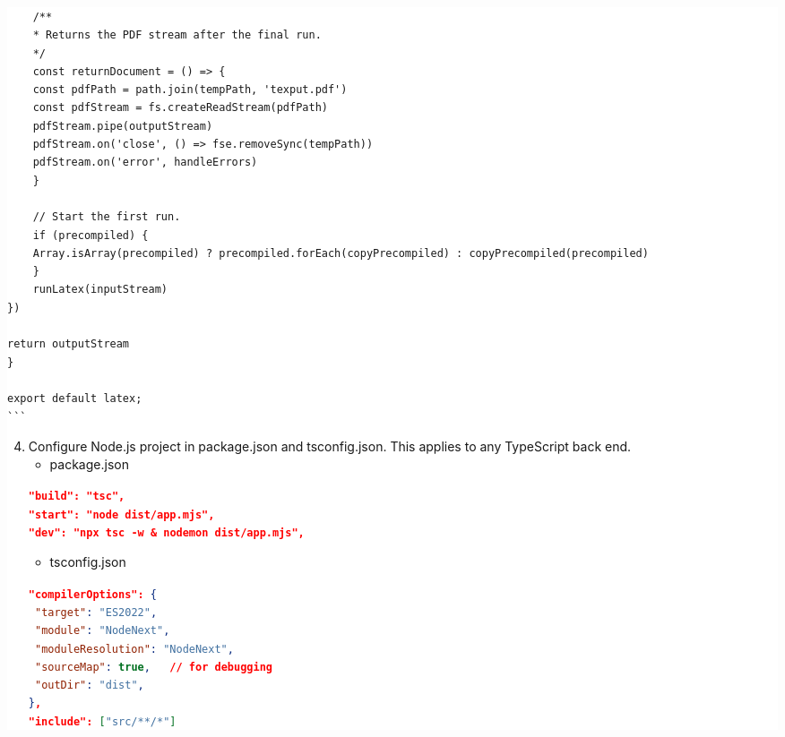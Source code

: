 		/**
		* Returns the PDF stream after the final run.
		*/
		const returnDocument = () => {
		const pdfPath = path.join(tempPath, 'texput.pdf')
		const pdfStream = fs.createReadStream(pdfPath)
		pdfStream.pipe(outputStream)
		pdfStream.on('close', () => fse.removeSync(tempPath))
		pdfStream.on('error', handleErrors)
		}

		// Start the first run.
		if (precompiled) {
		Array.isArray(precompiled) ? precompiled.forEach(copyPrecompiled) : copyPrecompiled(precompiled)
		}
		runLatex(inputStream)
	})

	return outputStream
	}

	export default latex;
	```
   
4. Configure Node.js project in package.json and tsconfig.json. This applies to any TypeScript back end.
   - package.json
   ```json
   "build": "tsc",
   "start": "node dist/app.mjs",
   "dev": "npx tsc -w & nodemon dist/app.mjs",
   ```
   - tsconfig.json
   ```json
   "compilerOptions": {
	"target": "ES2022",
	"module": "NodeNext",
	"moduleResolution": "NodeNext",
	"sourceMap": true,   // for debugging
	"outDir": "dist",
   },
   "include": ["src/**/*"]
   ```